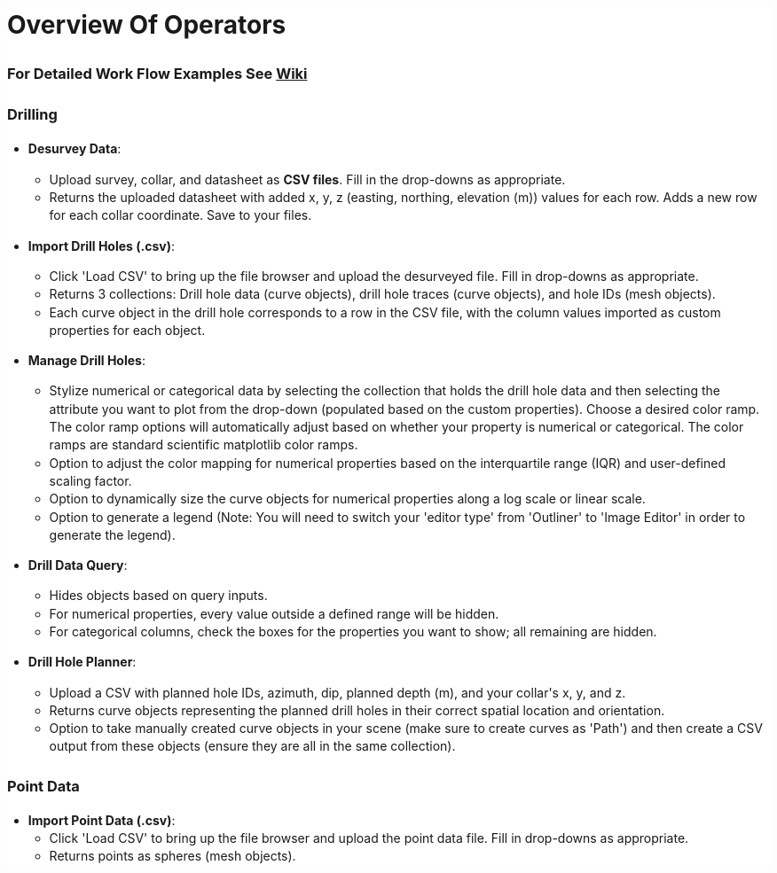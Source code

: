 

# **Overview Of Operators**

### For Detailed Work Flow Examples See [Wiki](https://github.com/bsomps/BlenderGeoModeller/wiki)


### **Drilling**
- **Desurvey Data**:
   - Upload survey, collar, and datasheet as **CSV files**. Fill in the drop-downs as appropriate.
   - Returns the uploaded datasheet with added x, y, z (easting, northing, elevation (m)) values for each row. Adds a new row for each collar coordinate. Save to your files.
   
- **Import Drill Holes (.csv)**:
   - Click 'Load CSV' to bring up the file browser and upload the desurveyed file. Fill in drop-downs as appropriate.
   - Returns 3 collections: Drill hole data (curve objects), drill hole traces (curve objects), and hole IDs (mesh objects).
   - Each curve object in the drill hole corresponds to a row in the CSV file, with the column values imported as custom properties for each object.
   
- **Manage Drill Holes**:
   - Stylize numerical or categorical data by selecting the collection that holds the drill hole data and then selecting the attribute you want to plot from the drop-down (populated based on the custom properties). Choose a desired color ramp. The color ramp options will automatically adjust based on whether your property is numerical or categorical. The color ramps are standard scientific matplotlib color ramps.
   - Option to adjust the color mapping for numerical properties based on the interquartile range (IQR) and user-defined scaling factor.
   - Option to dynamically size the curve objects for numerical properties along a log scale or linear scale.
   - Option to generate a legend (Note: You will need to switch your 'editor type' from 'Outliner' to 'Image Editor' in order to generate the legend).  
   
- **Drill Data Query**:
   - Hides objects based on query inputs.
   - For numerical properties, every value outside a defined range will be hidden.
   - For categorical columns, check the boxes for the properties you want to show; all remaining are hidden. 

- **Drill Hole Planner**:
   - Upload a CSV with planned hole IDs, azimuth, dip, planned depth (m), and your collar's x, y, and z.
   - Returns curve objects representing the planned drill holes in their correct spatial location and orientation.
   - Option to take manually created curve objects in your scene (make sure to create curves as 'Path') and then create a CSV output from these objects (ensure they are all in the same collection).

### **Point Data**
- **Import Point Data (.csv)**:
   - Click 'Load CSV' to bring up the file browser and upload the point data file. Fill in drop-downs as appropriate.
   - Returns points as spheres (mesh objects).
